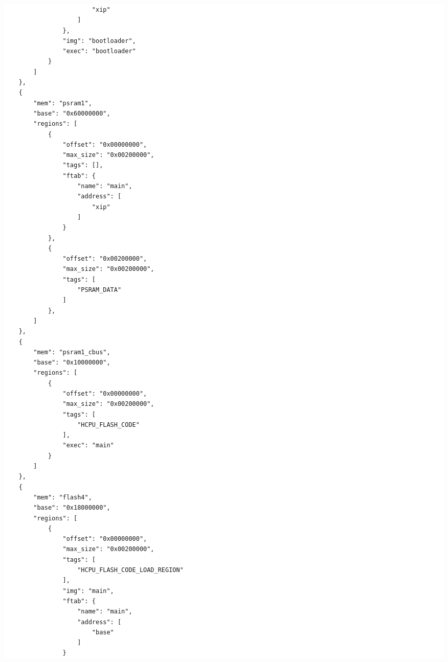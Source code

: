 ````{dropdown} ptab.json Example
                        "xip"
                    ]
                }, 
                "img": "bootloader",
                "exec": "bootloader"
            }
        ]
    }, 
    {
        "mem": "psram1", 
        "base": "0x60000000", 
        "regions": [
            {
                "offset": "0x00000000", 
                "max_size": "0x00200000", 
                "tags": [], 
                "ftab": {
                    "name": "main", 
                    "address": [
                        "xip"
                    ]
                }
            }, 
            {
                "offset": "0x00200000", 
                "max_size": "0x00200000", 
                "tags": [
                    "PSRAM_DATA"
                ]
            },
        ]
    }, 
    {
        "mem": "psram1_cbus", 
        "base": "0x10000000", 
        "regions": [
            {
                "offset": "0x00000000", 
                "max_size": "0x00200000", 
                "tags": [
                    "HCPU_FLASH_CODE"
                ],
                "exec": "main"
            }
        ]
    }, 
    {
        "mem": "flash4", 
        "base": "0x18000000", 
        "regions": [
            {
                "offset": "0x00000000", 
                "max_size": "0x00200000", 
                "tags": [
                    "HCPU_FLASH_CODE_LOAD_REGION"
                ], 
                "img": "main", 
                "ftab": {
                    "name": "main", 
                    "address": [
                        "base"
                    ]
                }
````